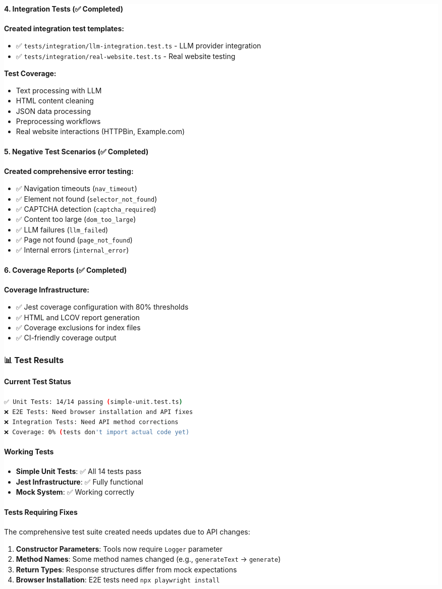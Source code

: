 #### 4. Integration Tests (✅ Completed)
**Created integration test templates:**
- ✅ `tests/integration/llm-integration.test.ts` - LLM provider integration
- ✅ `tests/integration/real-website.test.ts` - Real website testing

**Test Coverage:**
- Text processing with LLM
- HTML content cleaning
- JSON data processing
- Preprocessing workflows
- Real website interactions (HTTPBin, Example.com)

#### 5. Negative Test Scenarios (✅ Completed)
**Created comprehensive error testing:**
- ✅ Navigation timeouts (`nav_timeout`)
- ✅ Element not found (`selector_not_found`)
- ✅ CAPTCHA detection (`captcha_required`)
- ✅ Content too large (`dom_too_large`)
- ✅ LLM failures (`llm_failed`)
- ✅ Page not found (`page_not_found`)
- ✅ Internal errors (`internal_error`)

#### 6. Coverage Reports (✅ Completed)
**Coverage Infrastructure:**
- ✅ Jest coverage configuration with 80% thresholds
- ✅ HTML and LCOV report generation
- ✅ Coverage exclusions for index files
- ✅ CI-friendly coverage output

### 📊 Test Results

#### Current Test Status
```bash
✅ Unit Tests: 14/14 passing (simple-unit.test.ts)
❌ E2E Tests: Need browser installation and API fixes  
❌ Integration Tests: Need API method corrections
❌ Coverage: 0% (tests don't import actual code yet)
```

#### Working Tests
- **Simple Unit Tests**: ✅ All 14 tests pass
- **Jest Infrastructure**: ✅ Fully functional
- **Mock System**: ✅ Working correctly

#### Tests Requiring Fixes
The comprehensive test suite created needs updates due to API changes:

1. **Constructor Parameters**: Tools now require `Logger` parameter
2. **Method Names**: Some method names changed (e.g., `generateText` → `generate`)
3. **Return Types**: Response structures differ from mock expectations
4. **Browser Installation**: E2E tests need `npx playwright install`
